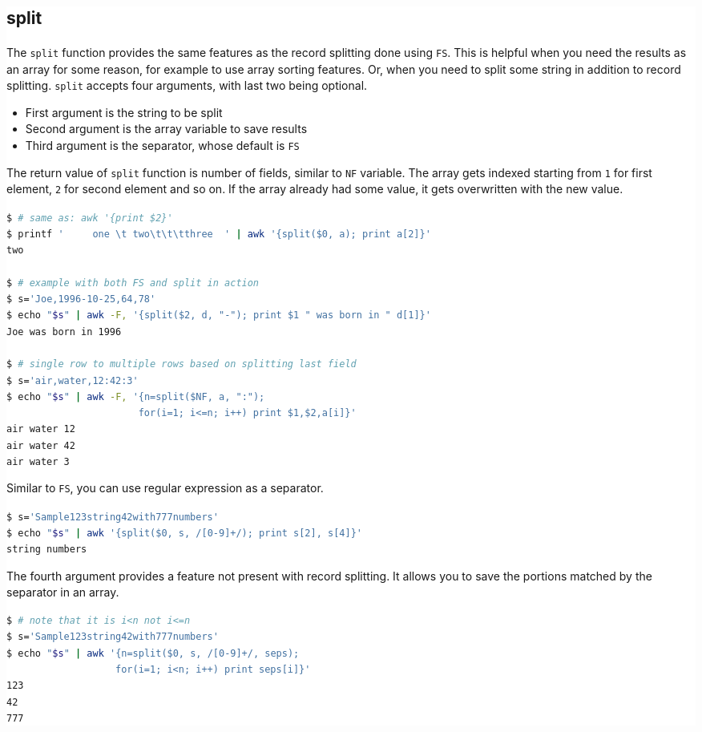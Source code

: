 ## split

The `split` function provides the same features as the record splitting done using `FS`. This is helpful when you need the results as an array for some reason, for example to use array sorting features. Or, when you need to split some string in addition to record splitting. `split` accepts four arguments, with last two being optional.

* First argument is the string to be split
* Second argument is the array variable to save results
* Third argument is the separator, whose default is `FS`

The return value of `split` function is number of fields, similar to `NF` variable. The array gets indexed starting from `1` for first element, `2` for second element and so on. If the array already had some value, it gets overwritten with the new value.

```bash
$ # same as: awk '{print $2}'
$ printf '     one \t two\t\t\tthree  ' | awk '{split($0, a); print a[2]}'
two

$ # example with both FS and split in action
$ s='Joe,1996-10-25,64,78'
$ echo "$s" | awk -F, '{split($2, d, "-"); print $1 " was born in " d[1]}'
Joe was born in 1996

$ # single row to multiple rows based on splitting last field
$ s='air,water,12:42:3'
$ echo "$s" | awk -F, '{n=split($NF, a, ":");
                       for(i=1; i<=n; i++) print $1,$2,a[i]}'
air water 12
air water 42
air water 3
```

Similar to `FS`, you can use regular expression as a separator.

```bash
$ s='Sample123string42with777numbers'
$ echo "$s" | awk '{split($0, s, /[0-9]+/); print s[2], s[4]}'
string numbers
```

The fourth argument provides a feature not present with record splitting. It allows you to save the portions matched by the separator in an array.

```bash
$ # note that it is i<n not i<=n
$ s='Sample123string42with777numbers'
$ echo "$s" | awk '{n=split($0, s, /[0-9]+/, seps);
                   for(i=1; i<n; i++) print seps[i]}'
123
42
777
```
